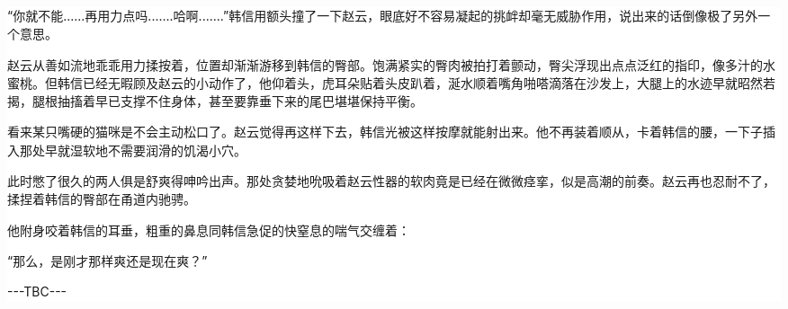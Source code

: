    “你就不能......再用力点吗.......哈啊.......”韩信用额头撞了一下赵云，眼底好不容易凝起的挑衅却毫无威胁作用，说出来的话倒像极了另外一个意思。  

  赵云从善如流地乖乖用力揉按着，位置却渐渐游移到韩信的臀部。饱满紧实的臀肉被拍打着颤动，臀尖浮现出点点泛红的指印，像多汁的水蜜桃。但韩信已经无暇顾及赵云的小动作了，他仰着头，虎耳朵贴着头皮趴着，涎水顺着嘴角啪嗒滴落在沙发上，大腿上的水迹早就昭然若揭，腿根抽搐着早已支撑不住身体，甚至要靠垂下来的尾巴堪堪保持平衡。  

  看来某只嘴硬的猫咪是不会主动松口了。赵云觉得再这样下去，韩信光被这样按摩就能射出来。他不再装着顺从，卡着韩信的腰，一下子插入那处早就湿软地不需要润滑的饥渴小穴。  

  此时憋了很久的两人俱是舒爽得呻吟出声。那处贪婪地吮吸着赵云性器的软肉竟是已经在微微痉挛，似是高潮的前奏。赵云再也忍耐不了，揉捏着韩信的臀部在甬道内驰骋。  

  他附身咬着韩信的耳垂，粗重的鼻息同韩信急促的快窒息的喘气交缠着：  

  “那么，是刚才那样爽还是现在爽？” 

---TBC---  
